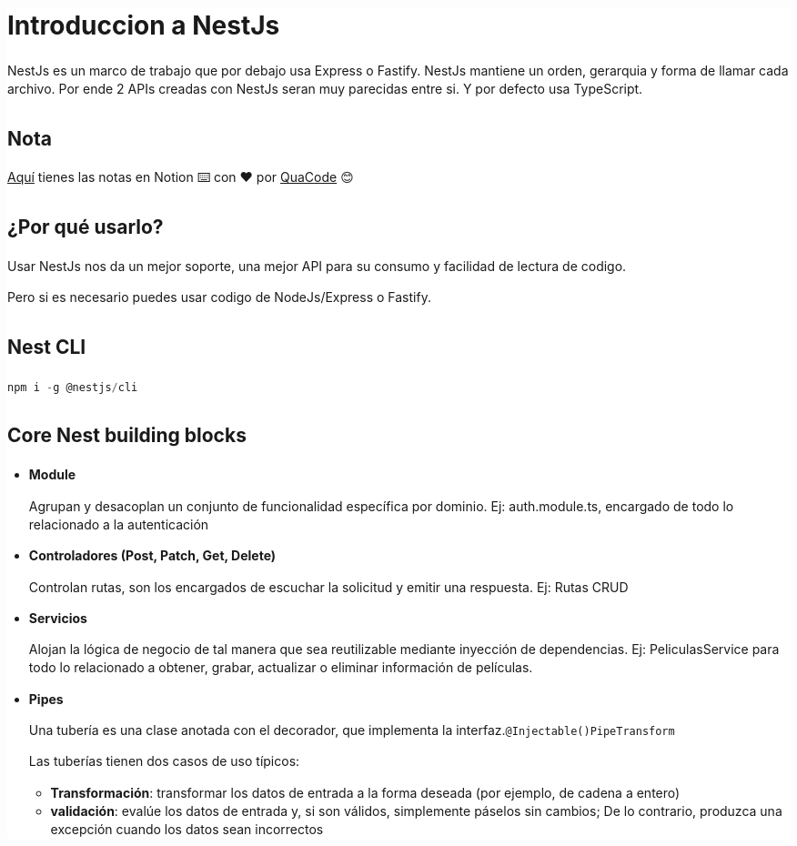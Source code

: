 # Introduccion a NestJs

NestJs es un marco de trabajo que por debajo usa Express o Fastify. NestJs mantiene un orden, gerarquia y forma de llamar cada archivo. Por ende 2 APIs creadas con NestJs seran muy parecidas entre si. Y por defecto usa TypeScript.

## Nota

[Aquí](https://torch-neighbor-933.notion.site/NestJS-e4c57083bd9f4e4b984cae9f0f8e6c56) tienes las notas en Notion
⌨️ con ❤️ por [QuaCode](https://github.com/QuaCode) 😊

## ¿Por qué usarlo?

Usar NestJs nos da un mejor soporte, una mejor API para su consumo y facilidad de lectura de codigo.

Pero si es necesario puedes usar codigo de NodeJs/Express o Fastify.

## Nest CLI

```jsx
npm i -g @nestjs/cli

```

## Core Nest building blocks

- **Module**

  Agrupan y desacoplan un conjunto de funcionalidad específica por dominio. Ej: auth.module.ts, encargado de todo lo relacionado a la autenticación

- **Controladores (Post, Patch, Get, Delete)**

  Controlan rutas, son los encargados de escuchar la solicitud y emitir una respuesta. Ej: Rutas CRUD

- **Servicios**

  Alojan la lógica de negocio de tal manera que sea reutilizable mediante inyección de dependencias. Ej: PeliculasService para todo lo relacionado a obtener, grabar, actualizar o eliminar información de películas.

- **Pipes**

  Una tubería es una clase anotada con el decorador, que implementa la interfaz.`@Injectable()PipeTransform`

  Las tuberías tienen dos casos de uso típicos:

  - **Transformación**: transformar los datos de entrada a la forma deseada (por ejemplo, de cadena a entero)
  - **validación**: evalúe los datos de entrada y, si son válidos, simplemente páselos sin cambios; De lo contrario, produzca una excepción cuando los datos sean incorrectos
